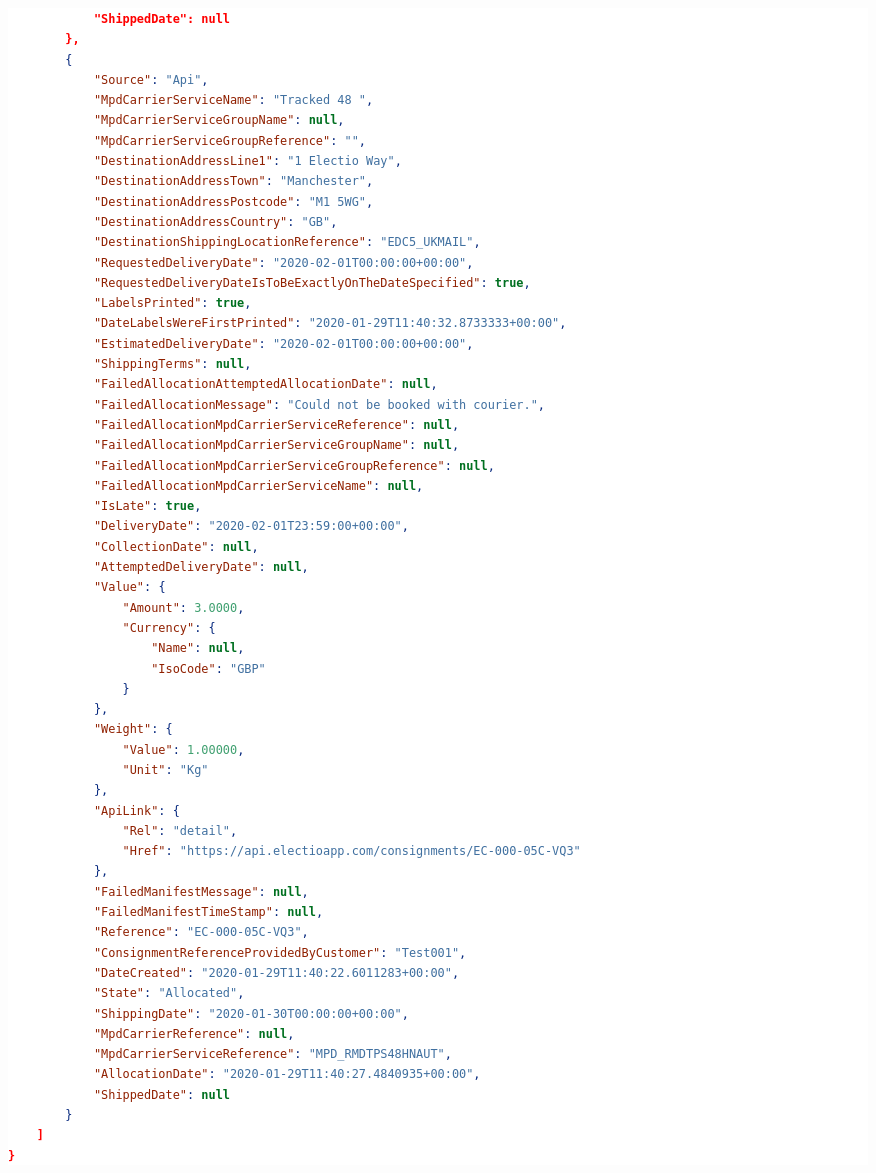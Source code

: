 ```json
            "ShippedDate": null
        },
        {
            "Source": "Api",
            "MpdCarrierServiceName": "Tracked 48 ",
            "MpdCarrierServiceGroupName": null,
            "MpdCarrierServiceGroupReference": "",
            "DestinationAddressLine1": "1 Electio Way",
            "DestinationAddressTown": "Manchester",
            "DestinationAddressPostcode": "M1 5WG",
            "DestinationAddressCountry": "GB",
            "DestinationShippingLocationReference": "EDC5_UKMAIL",
            "RequestedDeliveryDate": "2020-02-01T00:00:00+00:00",
            "RequestedDeliveryDateIsToBeExactlyOnTheDateSpecified": true,
            "LabelsPrinted": true,
            "DateLabelsWereFirstPrinted": "2020-01-29T11:40:32.8733333+00:00",
            "EstimatedDeliveryDate": "2020-02-01T00:00:00+00:00",
            "ShippingTerms": null,
            "FailedAllocationAttemptedAllocationDate": null,
            "FailedAllocationMessage": "Could not be booked with courier.",
            "FailedAllocationMpdCarrierServiceReference": null,
            "FailedAllocationMpdCarrierServiceGroupName": null,
            "FailedAllocationMpdCarrierServiceGroupReference": null,
            "FailedAllocationMpdCarrierServiceName": null,
            "IsLate": true,
            "DeliveryDate": "2020-02-01T23:59:00+00:00",
            "CollectionDate": null,
            "AttemptedDeliveryDate": null,
            "Value": {
                "Amount": 3.0000,
                "Currency": {
                    "Name": null,
                    "IsoCode": "GBP"
                }
            },
            "Weight": {
                "Value": 1.00000,
                "Unit": "Kg"
            },
            "ApiLink": {
                "Rel": "detail",
                "Href": "https://api.electioapp.com/consignments/EC-000-05C-VQ3"
            },
            "FailedManifestMessage": null,
            "FailedManifestTimeStamp": null,
            "Reference": "EC-000-05C-VQ3",
            "ConsignmentReferenceProvidedByCustomer": "Test001",
            "DateCreated": "2020-01-29T11:40:22.6011283+00:00",
            "State": "Allocated",
            "ShippingDate": "2020-01-30T00:00:00+00:00",
            "MpdCarrierReference": null,
            "MpdCarrierServiceReference": "MPD_RMDTPS48HNAUT",
            "AllocationDate": "2020-01-29T11:40:27.4840935+00:00",
            "ShippedDate": null
        }
    ]
}

```
</div>
